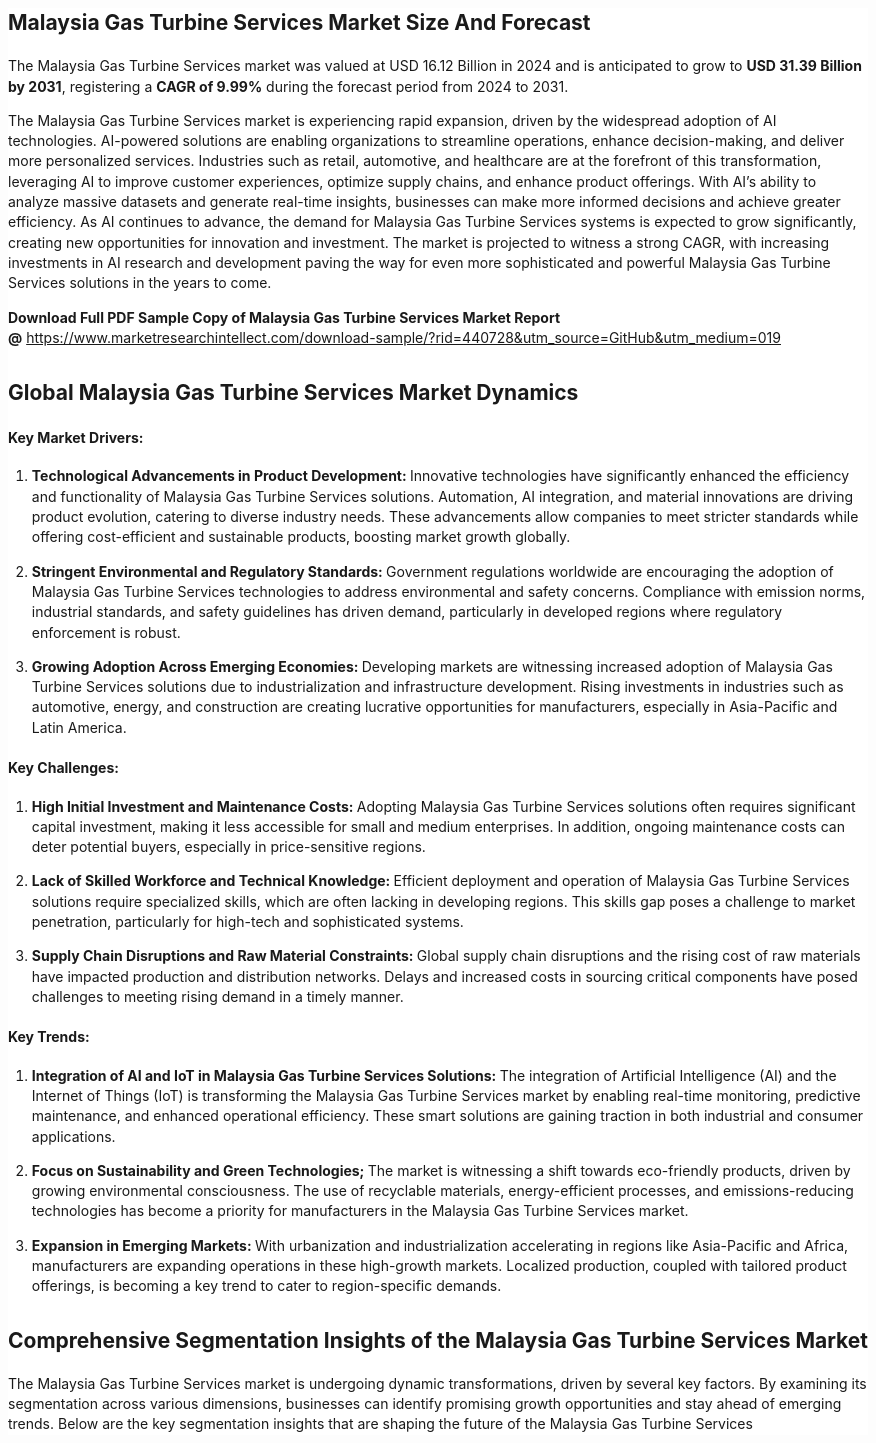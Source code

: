 <h2>Malaysia Gas Turbine Services Market Size And Forecast</h2><p>The Malaysia Gas Turbine Services market was valued at USD 16.12 Billion in 2024 and is anticipated to grow to <strong>USD 31.39 Billion by 2031</strong>, registering a <strong>CAGR of 9.99%</strong> during the forecast period from 2024 to 2031.</p><p>The Malaysia Gas Turbine Services market is experiencing rapid expansion, driven by the widespread adoption of AI technologies. AI-powered solutions are enabling organizations to streamline operations, enhance decision-making, and deliver more personalized services. Industries such as retail, automotive, and healthcare are at the forefront of this transformation, leveraging AI to improve customer experiences, optimize supply chains, and enhance product offerings. With AI’s ability to analyze massive datasets and generate real-time insights, businesses can make more informed decisions and achieve greater efficiency. As AI continues to advance, the demand for Malaysia Gas Turbine Services systems is expected to grow significantly, creating new opportunities for innovation and investment. The market is projected to witness a strong CAGR, with increasing investments in AI research and development paving the way for even more sophisticated and powerful Malaysia Gas Turbine Services solutions in the years to come.</p><p><strong>Download Full PDF Sample Copy of Malaysia Gas Turbine Services Market Report @</strong>&nbsp;<a href="https://www.marketresearchintellect.com/download-sample/?rid=440728&amp;utm_source=GitHub&amp;utm_medium=019">https://www.marketresearchintellect.com/download-sample/?rid=440728&amp;utm_source=GitHub&amp;utm_medium=019</a></p><h2>Global Malaysia Gas Turbine Services Market Dynamics</h2><h4><strong>Key Market Drivers:</strong></h4><ol><li><p><strong>Technological Advancements in Product Development:&nbsp;</strong>Innovative technologies have significantly enhanced the efficiency and functionality of Malaysia Gas Turbine Services solutions. Automation, AI integration, and material innovations are driving product evolution, catering to diverse industry needs. These advancements allow companies to meet stricter standards while offering cost-efficient and sustainable products, boosting market growth globally.</p></li><li><p><strong>Stringent Environmental and Regulatory Standards:&nbsp;</strong>Government regulations worldwide are encouraging the adoption of Malaysia Gas Turbine Services technologies to address environmental and safety concerns. Compliance with emission norms, industrial standards, and safety guidelines has driven demand, particularly in developed regions where regulatory enforcement is robust.</p></li><li><p><strong>Growing Adoption Across Emerging Economies:&nbsp;</strong>Developing markets are witnessing increased adoption of Malaysia Gas Turbine Services solutions due to industrialization and infrastructure development. Rising investments in industries such as automotive, energy, and construction are creating lucrative opportunities for manufacturers, especially in Asia-Pacific and Latin America.</p></li></ol><h4><strong>Key Challenges:</strong></h4><ol><li><p><strong>High Initial Investment and Maintenance Costs:&nbsp;</strong>Adopting Malaysia Gas Turbine Services solutions often requires significant capital investment, making it less accessible for small and medium enterprises. In addition, ongoing maintenance costs can deter potential buyers, especially in price-sensitive regions.</p></li><li><p><strong>Lack of Skilled Workforce and Technical Knowledge:&nbsp;</strong>Efficient deployment and operation of Malaysia Gas Turbine Services solutions require specialized skills, which are often lacking in developing regions. This skills gap poses a challenge to market penetration, particularly for high-tech and sophisticated systems.</p></li><li><p><strong>Supply Chain Disruptions and Raw Material Constraints:&nbsp;</strong>Global supply chain disruptions and the rising cost of raw materials have impacted production and distribution networks. Delays and increased costs in sourcing critical components have posed challenges to meeting rising demand in a timely manner.</p></li></ol><h4><strong>Key Trends:</strong></h4><ol><li><p><strong>Integration of AI and IoT in Malaysia Gas Turbine Services Solutions:&nbsp;</strong>The integration of Artificial Intelligence (AI) and the Internet of Things (IoT) is transforming the Malaysia Gas Turbine Services market by enabling real-time monitoring, predictive maintenance, and enhanced operational efficiency. These smart solutions are gaining traction in both industrial and consumer applications.</p></li><li><p><strong>Focus on Sustainability and Green Technologies;&nbsp;</strong>The market is witnessing a shift towards eco-friendly products, driven by growing environmental consciousness. The use of recyclable materials, energy-efficient processes, and emissions-reducing technologies has become a priority for manufacturers in the Malaysia Gas Turbine Services market.</p></li><li><p><strong>Expansion in Emerging Markets:&nbsp;</strong>With urbanization and industrialization accelerating in regions like Asia-Pacific and Africa, manufacturers are expanding operations in these high-growth markets. Localized production, coupled with tailored product offerings, is becoming a key trend to cater to region-specific demands.</p></li></ol><div class="article-main__content" data-test-id="publishing-text-block"><h2>Comprehensive Segmentation Insights of the Malaysia Gas Turbine Services Market</h2><p>The Malaysia Gas Turbine Services market is undergoing dynamic transformations, driven by several key factors. By examining its segmentation across various dimensions, businesses can identify promising growth opportunities and stay ahead of emerging trends. Below are the key segmentation insights that are shaping the future of the Malaysia Gas Turbine Services